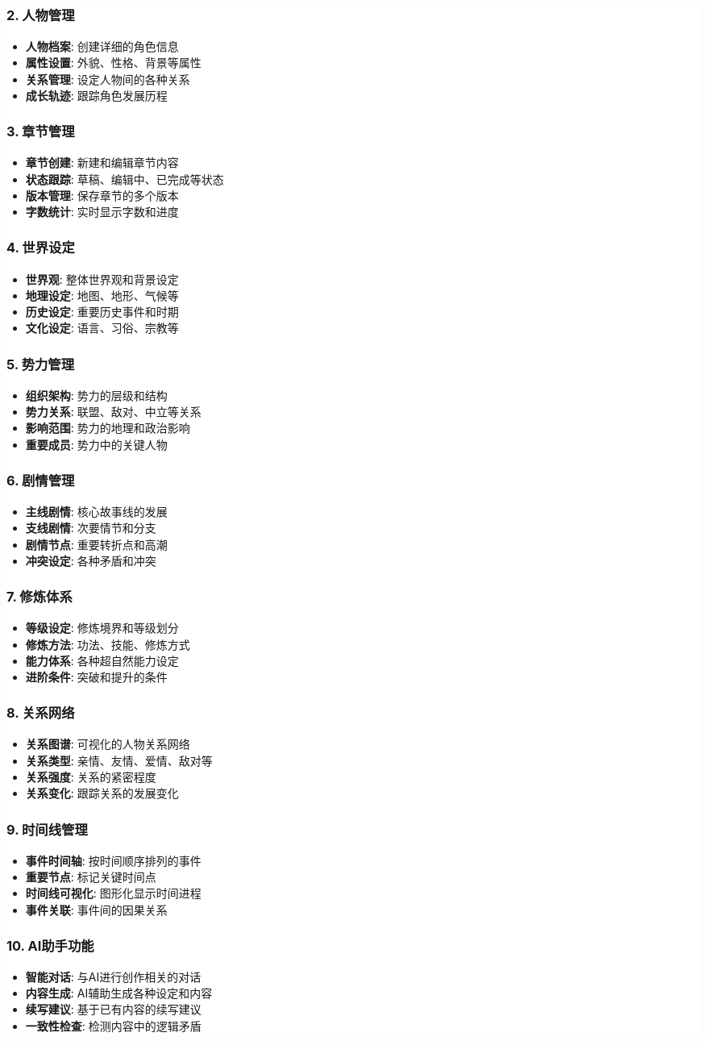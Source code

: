 ### 2. 人物管理
- **人物档案**: 创建详细的角色信息
- **属性设置**: 外貌、性格、背景等属性
- **关系管理**: 设定人物间的各种关系
- **成长轨迹**: 跟踪角色发展历程

### 3. 章节管理
- **章节创建**: 新建和编辑章节内容
- **状态跟踪**: 草稿、编辑中、已完成等状态
- **版本管理**: 保存章节的多个版本
- **字数统计**: 实时显示字数和进度

### 4. 世界设定
- **世界观**: 整体世界观和背景设定
- **地理设定**: 地图、地形、气候等
- **历史设定**: 重要历史事件和时期
- **文化设定**: 语言、习俗、宗教等

### 5. 势力管理
- **组织架构**: 势力的层级和结构
- **势力关系**: 联盟、敌对、中立等关系
- **影响范围**: 势力的地理和政治影响
- **重要成员**: 势力中的关键人物

### 6. 剧情管理
- **主线剧情**: 核心故事线的发展
- **支线剧情**: 次要情节和分支
- **剧情节点**: 重要转折点和高潮
- **冲突设定**: 各种矛盾和冲突

### 7. 修炼体系
- **等级设定**: 修炼境界和等级划分
- **修炼方法**: 功法、技能、修炼方式
- **能力体系**: 各种超自然能力设定
- **进阶条件**: 突破和提升的条件

### 8. 关系网络
- **关系图谱**: 可视化的人物关系网络
- **关系类型**: 亲情、友情、爱情、敌对等
- **关系强度**: 关系的紧密程度
- **关系变化**: 跟踪关系的发展变化

### 9. 时间线管理
- **事件时间轴**: 按时间顺序排列的事件
- **重要节点**: 标记关键时间点
- **时间线可视化**: 图形化显示时间进程
- **事件关联**: 事件间的因果关系

### 10. AI助手功能
- **智能对话**: 与AI进行创作相关的对话
- **内容生成**: AI辅助生成各种设定和内容
- **续写建议**: 基于已有内容的续写建议
- **一致性检查**: 检测内容中的逻辑矛盾
